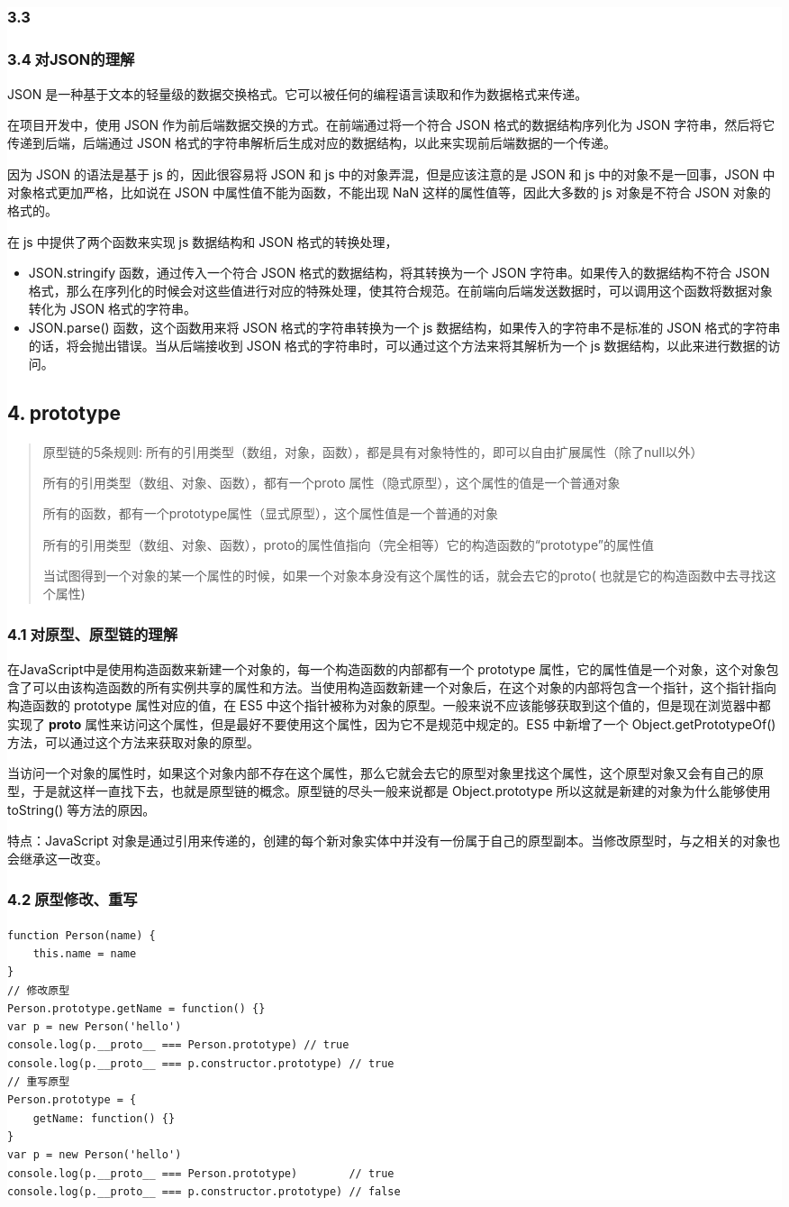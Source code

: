 ### 3.3 

### 3.4 对JSON的理解

JSON 是一种基于文本的轻量级的数据交换格式。它可以被任何的编程语言读取和作为数据格式来传递。

在项目开发中，使用 JSON 作为前后端数据交换的方式。在前端通过将一个符合 JSON 格式的数据结构序列化为 JSON 字符串，然后将它传递到后端，后端通过 JSON 格式的字符串解析后生成对应的数据结构，以此来实现前后端数据的一个传递。

因为 JSON 的语法是基于 js 的，因此很容易将 JSON 和 js 中的对象弄混，但是应该注意的是 JSON 和 js 中的对象不是一回事，JSON 中对象格式更加严格，比如说在 JSON 中属性值不能为函数，不能出现 NaN 这样的属性值等，因此大多数的 js 对象是不符合 JSON 对象的格式的。

在 js 中提供了两个函数来实现 js 数据结构和 JSON 格式的转换处理，
- JSON.stringify 函数，通过传入一个符合 JSON 格式的数据结构，将其转换为一个 JSON 字符串。如果传入的数据结构不符合 JSON 格式，那么在序列化的时候会对这些值进行对应的特殊处理，使其符合规范。在前端向后端发送数据时，可以调用这个函数将数据对象转化为 JSON 格式的字符串。
- JSON.parse() 函数，这个函数用来将 JSON 格式的字符串转换为一个 js 数据结构，如果传入的字符串不是标准的 JSON 格式的字符串的话，将会抛出错误。当从后端接收到 JSON 格式的字符串时，可以通过这个方法来将其解析为一个 js 数据结构，以此来进行数据的访问。


## 4. prototype

>原型链的5条规则:
>所有的引用类型（数组，对象，函数），都是具有对象特性的，即可以自由扩展属性（除了null以外）
>
>所有的引用类型（数组、对象、函数），都有一个proto 属性（隐式原型），这个属性的值是一个普通对象
>
>所有的函数，都有一个prototype属性（显式原型），这个属性值是一个普通的对象
>
>所有的引用类型（数组、对象、函数），proto的属性值指向（完全相等）它的构造函数的“prototype”的属性值
>
>当试图得到一个对象的某一个属性的时候，如果一个对象本身没有这个属性的话，就会去它的proto( 也就是它的构造函数中去寻找这个属性)

### 4.1 对原型、原型链的理解
在JavaScript中是使用构造函数来新建一个对象的，每一个构造函数的内部都有一个 prototype 属性，它的属性值是一个对象，这个对象包含了可以由该构造函数的所有实例共享的属性和方法。当使用构造函数新建一个对象后，在这个对象的内部将包含一个指针，这个指针指向构造函数的 prototype 属性对应的值，在 ES5 中这个指针被称为对象的原型。一般来说不应该能够获取到这个值的，但是现在浏览器中都实现了 __proto__ 属性来访问这个属性，但是最好不要使用这个属性，因为它不是规范中规定的。ES5 中新增了一个 Object.getPrototypeOf() 方法，可以通过这个方法来获取对象的原型。

当访问一个对象的属性时，如果这个对象内部不存在这个属性，那么它就会去它的原型对象里找这个属性，这个原型对象又会有自己的原型，于是就这样一直找下去，也就是原型链的概念。原型链的尽头一般来说都是 Object.prototype 所以这就是新建的对象为什么能够使用 toString() 等方法的原因。

特点：JavaScript 对象是通过引用来传递的，创建的每个新对象实体中并没有一份属于自己的原型副本。当修改原型时，与之相关的对象也会继承这一改变。


### 4.2 原型修改、重写
```
function Person(name) {
    this.name = name
}
// 修改原型
Person.prototype.getName = function() {}
var p = new Person('hello')
console.log(p.__proto__ === Person.prototype) // true
console.log(p.__proto__ === p.constructor.prototype) // true
// 重写原型
Person.prototype = {
    getName: function() {}
}
var p = new Person('hello')
console.log(p.__proto__ === Person.prototype)        // true
console.log(p.__proto__ === p.constructor.prototype) // false
```
